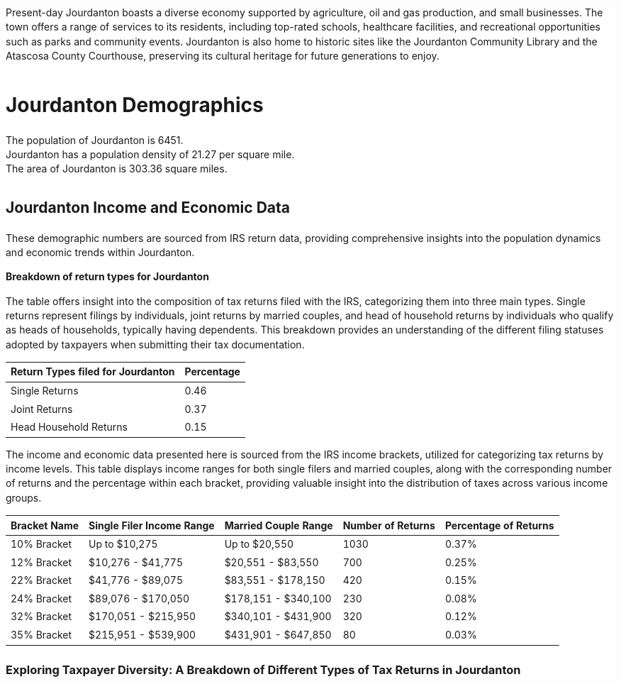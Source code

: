 Present-day Jourdanton boasts a diverse economy supported by agriculture, oil and gas production, and small businesses. The town offers a range of services to its residents, including top-rated schools, healthcare facilities, and recreational opportunities such as parks and community events. Jourdanton is also home to historic sites like the Jourdanton Community Library and the Atascosa County Courthouse, preserving its cultural heritage for future generations to enjoy.

# Jourdanton Demographics

The population of Jourdanton is 6451.  
Jourdanton has a population density of 21.27 per square mile.  
The area of Jourdanton is 303.36 square miles.  

## Jourdanton Income and Economic Data

These demographic numbers are sourced from IRS return data, providing comprehensive insights into the population dynamics and economic trends within Jourdanton.

**Breakdown of return types for Jourdanton**

The table offers insight into the composition of tax returns filed with the IRS, categorizing them into three main types. Single returns represent filings by individuals, joint returns by married couples, and head of household returns by individuals who qualify as heads of households, typically having dependents. This breakdown provides an understanding of the different filing statuses adopted by taxpayers when submitting their tax documentation.

| Return Types filed for Jourdanton                              | Percentage          |
|----------------------------------------------------------|---------------------|
| Single Returns                                            | 0.46 |
| Joint Returns                                             | 0.37 |
| Head Household Returns                                    | 0.15 |

The income and economic data presented here is sourced from the IRS income brackets, utilized for categorizing tax returns by income levels. This table displays income ranges for both single filers and married couples, along with the corresponding number of returns and the percentage within each bracket, providing valuable insight into the distribution of taxes across various income groups.

| Bracket Name       | Single Filer Income Range | Married Couple Range | Number of Returns | Percentage of Returns |
|--------------------|----------------------------|----------------------|-------------------|-----------------------|
| 10% Bracket        | Up to $10,275              | Up to $20,550        | 1030 | 0.37% |
| 12% Bracket        | $10,276 - $41,775          | $20,551 - $83,550    | 700 | 0.25% |
| 22% Bracket        | $41,776 - $89,075          | $83,551 - $178,150   | 420 | 0.15% |
| 24% Bracket        | $89,076 - $170,050         | $178,151 - $340,100  | 230 | 0.08% |
| 32% Bracket        | $170,051 - $215,950        | $340,101 - $431,900  | 320 | 0.12% |
| 35% Bracket        | $215,951 - $539,900        | $431,901 - $647,850  | 80 | 0.03% |

### Exploring Taxpayer Diversity: A Breakdown of Different Types of Tax Returns in Jourdanton
